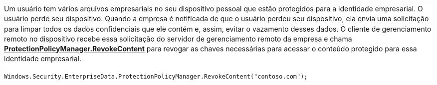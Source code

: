 
Um usuário tem vários arquivos empresariais no seu dispositivo pessoal que estão protegidos para a identidade empresarial. O usuário perde seu dispositivo. Quando a empresa é notificada de que o usuário perdeu seu dispositivo, ela envia uma solicitação para limpar todos os dados confidenciais que ele contém e, assim, evitar o vazamento desses dados. O cliente de gerenciamento remoto no dispositivo recebe essa solicitação do servidor de gerenciamento remoto da empresa e chama [**ProtectionPolicyManager.RevokeContent**](https://msdn.microsoft.com/library/windows/apps/dn705790) para revogar as chaves necessárias para acessar o conteúdo protegido para essa identidade empresarial.

```CSharp
Windows.Security.EnterpriseData.ProtectionPolicyManager.RevokeContent("contoso.com");
```

 

 









